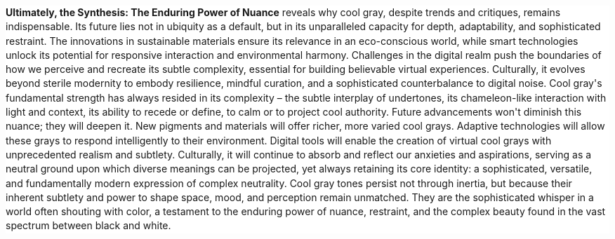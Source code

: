 **Ultimately, the Synthesis: The Enduring Power of Nuance** reveals why cool gray, despite trends and critiques, remains indispensable. Its future lies not in ubiquity as a default, but in its unparalleled capacity for depth, adaptability, and sophisticated restraint. The innovations in sustainable materials ensure its relevance in an eco-conscious world, while smart technologies unlock its potential for responsive interaction and environmental harmony. Challenges in the digital realm push the boundaries of how we perceive and recreate its subtle complexity, essential for building believable virtual experiences. Culturally, it evolves beyond sterile modernity to embody resilience, mindful curation, and a sophisticated counterbalance to digital noise. Cool gray's fundamental strength has always resided in its complexity – the subtle interplay of undertones, its chameleon-like interaction with light and context, its ability to recede or define, to calm or to project cool authority. Future advancements won't diminish this nuance; they will deepen it. New pigments and materials will offer richer, more varied cool grays. Adaptive technologies will allow these grays to respond intelligently to their environment. Digital tools will enable the creation of virtual cool grays with unprecedented realism and subtlety. Culturally, it will continue to absorb and reflect our anxieties and aspirations, serving as a neutral ground upon which diverse meanings can be projected, yet always retaining its core identity: a sophisticated, versatile, and fundamentally modern expression of complex neutrality. Cool gray tones persist not through inertia, but because their inherent subtlety and power to shape space, mood, and perception remain unmatched. They are the sophisticated whisper in a world often shouting with color, a testament to the enduring power of nuance, restraint, and the complex beauty found in the vast spectrum between black and white.